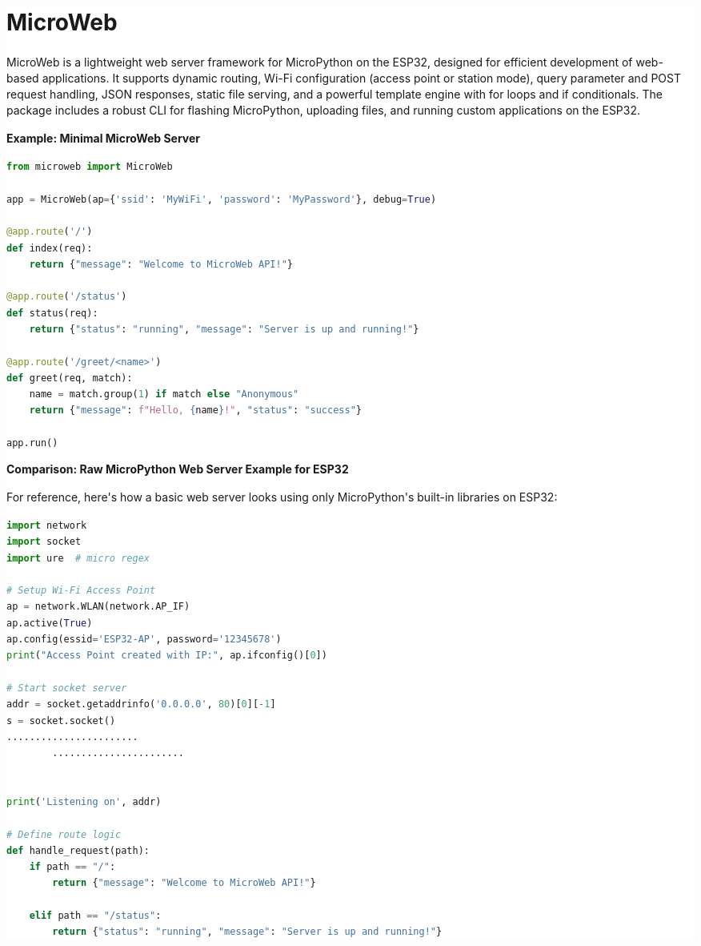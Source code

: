 # MicroWeb

MicroWeb is a lightweight web server framework for MicroPython on the ESP32, designed for efficient development of web-based applications. It supports dynamic routing, Wi-Fi configuration (access point or station mode), query parameter and POST request handling, JSON responses, static file serving, and a powerful template engine with for loops and if conditionals. The package includes a robust CLI for flashing MicroPython, uploading files, and running custom applications on the ESP32.



**Example: Minimal MicroWeb Server**

```python
from microweb import MicroWeb

app = MicroWeb(ap={'ssid': 'MyWiFi', 'password': 'MyPassword'}, debug=True)

@app.route('/')
def index(req):
    return {"message": "Welcome to MicroWeb API!"}

@app.route('/status')
def status(req):
    return {"status": "running", "message": "Server is up and running!"}

@app.route('/greet/<name>')
def greet(req, match):
    name = match.group(1) if match else "Anonymous"
    return {"message": f"Hello, {name}!", "status": "success"}

app.run()
```

**Comparison: Raw MicroPython Web Server Example for ESP32**

For reference, here's how a basic web server looks using only MicroPython's built-in libraries on ESP32:

```python
import network
import socket
import ure  # micro regex

# Setup Wi-Fi Access Point
ap = network.WLAN(network.AP_IF)
ap.active(True)
ap.config(essid='ESP32-AP', password='12345678')
print("Access Point created with IP:", ap.ifconfig()[0])

# Start socket server
addr = socket.getaddrinfo('0.0.0.0', 80)[0][-1]
s = socket.socket()
.......................
        .......................
       

print('Listening on', addr)

# Define route logic
def handle_request(path):
    if path == "/":
        return {"message": "Welcome to MicroWeb API!"}

    elif path == "/status":
        return {"status": "running", "message": "Server is up and running!"}

```